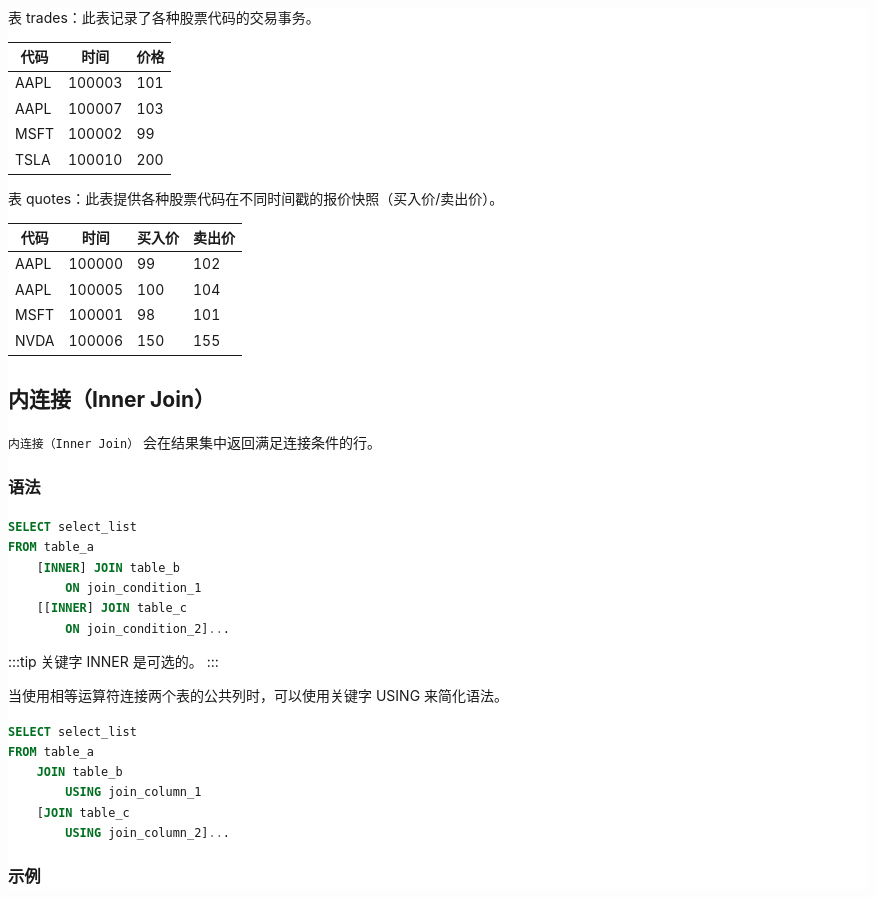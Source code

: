 表 trades：此表记录了各种股票代码的交易事务。

| 代码   | 时间   | 价格   |
| ------ |--------|--------|
| AAPL   | 100003 | 101    |
| AAPL   | 100007 | 103    |
| MSFT   | 100002 | 99     |
| TSLA   | 100010 | 200    |


表 quotes：此表提供各种股票代码在不同时间戳的报价快照（买入价/卖出价）。

| 代码   | 时间   | 买入价 | 卖出价 |
| ------ |--------|--------|--------|
| AAPL   | 100000 | 99     | 102    |
| AAPL   | 100005 | 100    | 104    |
| MSFT   | 100001 | 98     | 101    |
| NVDA   | 100006 | 150    | 155    |


## 内连接（Inner Join）

`内连接（Inner Join）` 会在结果集中返回满足连接条件的行。

### 语法

```sql    
SELECT select_list
FROM table_a
	[INNER] JOIN table_b
		ON join_condition_1
	[[INNER] JOIN table_c
		ON join_condition_2]...
```

:::tip
关键字 INNER 是可选的。
:::

当使用相等运算符连接两个表的公共列时，可以使用关键字 USING 来简化语法。

```sql    
SELECT select_list
FROM table_a
	JOIN table_b
		USING join_column_1
	[JOIN table_c
		USING join_column_2]...
```

### 示例
